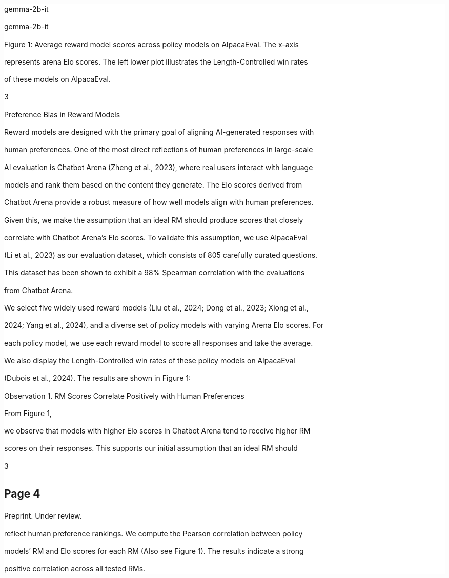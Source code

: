gemma-2b-it

gemma-2b-it

Figure 1: Average reward model scores across policy models on AlpacaEval. The x-axis

represents arena Elo scores. The left lower plot illustrates the Length-Controlled win rates

of these models on AlpacaEval.

3

Preference Bias in Reward Models

Reward models are designed with the primary goal of aligning AI-generated responses with

human preferences. One of the most direct reflections of human preferences in large-scale

AI evaluation is Chatbot Arena (Zheng et al., 2023), where real users interact with language

models and rank them based on the content they generate. The Elo scores derived from

Chatbot Arena provide a robust measure of how well models align with human preferences.

Given this, we make the assumption that an ideal RM should produce scores that closely

correlate with Chatbot Arena’s Elo scores. To validate this assumption, we use AlpacaEval

(Li et al., 2023) as our evaluation dataset, which consists of 805 carefully curated questions.

This dataset has been shown to exhibit a 98% Spearman correlation with the evaluations

from Chatbot Arena.

We select five widely used reward models (Liu et al., 2024; Dong et al., 2023; Xiong et al.,

2024; Yang et al., 2024), and a diverse set of policy models with varying Arena Elo scores. For

each policy model, we use each reward model to score all responses and take the average.

We also display the Length-Controlled win rates of these policy models on AlpacaEval

(Dubois et al., 2024). The results are shown in Figure 1:

Observation 1. RM Scores Correlate Positively with Human Preferences

From Figure 1,

we observe that models with higher Elo scores in Chatbot Arena tend to receive higher RM

scores on their responses. This supports our initial assumption that an ideal RM should

3

## Page 4

Preprint. Under review.

reflect human preference rankings. We compute the Pearson correlation between policy

models’ RM and Elo scores for each RM (Also see Figure 1). The results indicate a strong

positive correlation across all tested RMs.
